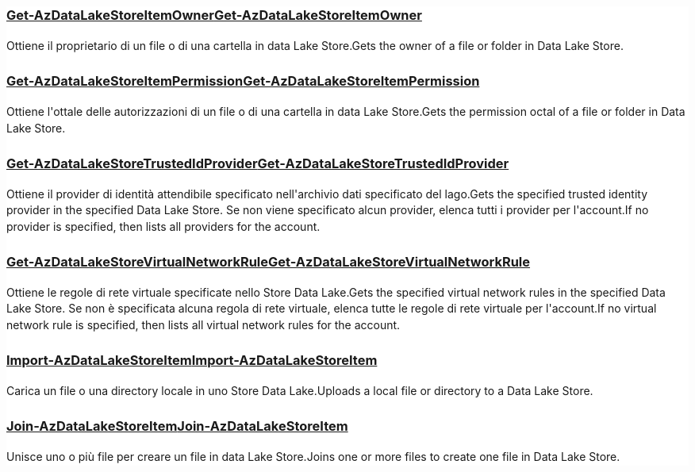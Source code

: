 ### [<span data-ttu-id="0f3e3-136">Get-AzDataLakeStoreItemOwner</span><span class="sxs-lookup"><span data-stu-id="0f3e3-136">Get-AzDataLakeStoreItemOwner</span></span>](Get-AzDataLakeStoreItemOwner.md)
<span data-ttu-id="0f3e3-137">Ottiene il proprietario di un file o di una cartella in data Lake Store.</span><span class="sxs-lookup"><span data-stu-id="0f3e3-137">Gets the owner of a file or folder in Data Lake Store.</span></span>

### [<span data-ttu-id="0f3e3-138">Get-AzDataLakeStoreItemPermission</span><span class="sxs-lookup"><span data-stu-id="0f3e3-138">Get-AzDataLakeStoreItemPermission</span></span>](Get-AzDataLakeStoreItemPermission.md)
<span data-ttu-id="0f3e3-139">Ottiene l'ottale delle autorizzazioni di un file o di una cartella in data Lake Store.</span><span class="sxs-lookup"><span data-stu-id="0f3e3-139">Gets the permission octal of a file or folder in Data Lake Store.</span></span>

### [<span data-ttu-id="0f3e3-140">Get-AzDataLakeStoreTrustedIdProvider</span><span class="sxs-lookup"><span data-stu-id="0f3e3-140">Get-AzDataLakeStoreTrustedIdProvider</span></span>](Get-AzDataLakeStoreTrustedIdProvider.md)
<span data-ttu-id="0f3e3-141">Ottiene il provider di identità attendibile specificato nell'archivio dati specificato del lago.</span><span class="sxs-lookup"><span data-stu-id="0f3e3-141">Gets the specified trusted identity provider in the specified Data Lake Store.</span></span>
<span data-ttu-id="0f3e3-142">Se non viene specificato alcun provider, elenca tutti i provider per l'account.</span><span class="sxs-lookup"><span data-stu-id="0f3e3-142">If no provider is specified, then lists all providers for the account.</span></span>

### [<span data-ttu-id="0f3e3-143">Get-AzDataLakeStoreVirtualNetworkRule</span><span class="sxs-lookup"><span data-stu-id="0f3e3-143">Get-AzDataLakeStoreVirtualNetworkRule</span></span>](Get-AzDataLakeStoreVirtualNetworkRule.md)
<span data-ttu-id="0f3e3-144">Ottiene le regole di rete virtuale specificate nello Store Data Lake.</span><span class="sxs-lookup"><span data-stu-id="0f3e3-144">Gets the specified virtual network rules in the specified Data Lake Store.</span></span>
<span data-ttu-id="0f3e3-145">Se non è specificata alcuna regola di rete virtuale, elenca tutte le regole di rete virtuale per l'account.</span><span class="sxs-lookup"><span data-stu-id="0f3e3-145">If no virtual network rule is specified, then lists all virtual network rules for the account.</span></span>

### [<span data-ttu-id="0f3e3-146">Import-AzDataLakeStoreItem</span><span class="sxs-lookup"><span data-stu-id="0f3e3-146">Import-AzDataLakeStoreItem</span></span>](Import-AzDataLakeStoreItem.md)
<span data-ttu-id="0f3e3-147">Carica un file o una directory locale in uno Store Data Lake.</span><span class="sxs-lookup"><span data-stu-id="0f3e3-147">Uploads a local file or directory to a Data Lake Store.</span></span>

### [<span data-ttu-id="0f3e3-148">Join-AzDataLakeStoreItem</span><span class="sxs-lookup"><span data-stu-id="0f3e3-148">Join-AzDataLakeStoreItem</span></span>](Join-AzDataLakeStoreItem.md)
<span data-ttu-id="0f3e3-149">Unisce uno o più file per creare un file in data Lake Store.</span><span class="sxs-lookup"><span data-stu-id="0f3e3-149">Joins one or more files to create one file in Data Lake Store.</span></span>
